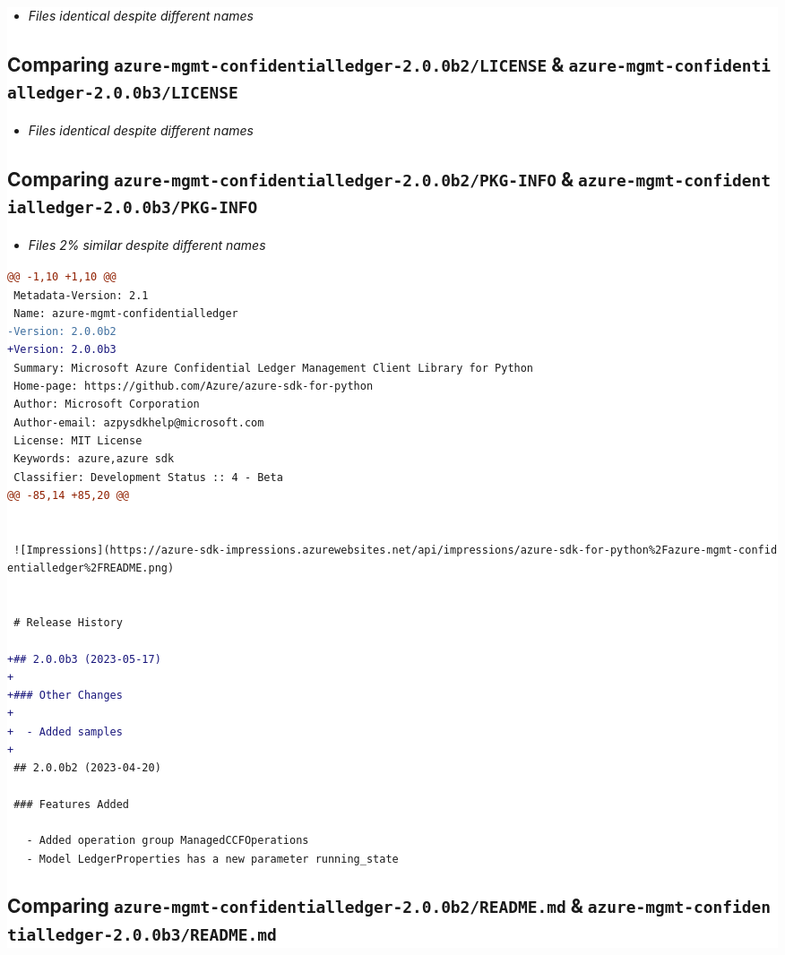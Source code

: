  * *Files identical despite different names*

## Comparing `azure-mgmt-confidentialledger-2.0.0b2/LICENSE` & `azure-mgmt-confidentialledger-2.0.0b3/LICENSE`

 * *Files identical despite different names*

## Comparing `azure-mgmt-confidentialledger-2.0.0b2/PKG-INFO` & `azure-mgmt-confidentialledger-2.0.0b3/PKG-INFO`

 * *Files 2% similar despite different names*

```diff
@@ -1,10 +1,10 @@
 Metadata-Version: 2.1
 Name: azure-mgmt-confidentialledger
-Version: 2.0.0b2
+Version: 2.0.0b3
 Summary: Microsoft Azure Confidential Ledger Management Client Library for Python
 Home-page: https://github.com/Azure/azure-sdk-for-python
 Author: Microsoft Corporation
 Author-email: azpysdkhelp@microsoft.com
 License: MIT License
 Keywords: azure,azure sdk
 Classifier: Development Status :: 4 - Beta
@@ -85,14 +85,20 @@
 
 
 ![Impressions](https://azure-sdk-impressions.azurewebsites.net/api/impressions/azure-sdk-for-python%2Fazure-mgmt-confidentialledger%2FREADME.png)
 
 
 # Release History
 
+## 2.0.0b3 (2023-05-17)
+
+### Other Changes
+
+  - Added samples
+
 ## 2.0.0b2 (2023-04-20)
 
 ### Features Added
 
   - Added operation group ManagedCCFOperations
   - Model LedgerProperties has a new parameter running_state
```

## Comparing `azure-mgmt-confidentialledger-2.0.0b2/README.md` & `azure-mgmt-confidentialledger-2.0.0b3/README.md`
